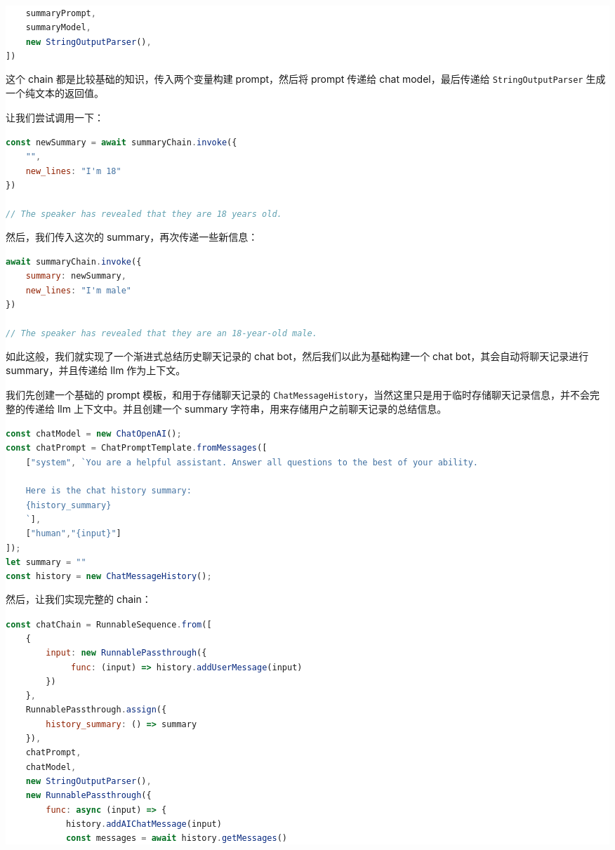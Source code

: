 ```js
    summaryPrompt,
    summaryModel,
    new StringOutputParser(),
])
```

这个 chain 都是比较基础的知识，传入两个变量构建 prompt，然后将 prompt 传递给 chat model，最后传递给 `StringOutputParser` 生成一个纯文本的返回值。  

让我们尝试调用一下：

```js
const newSummary = await summaryChain.invoke({
    "",
    new_lines: "I'm 18"
})

// The speaker has revealed that they are 18 years old.
```

然后，我们传入这次的 summary，再次传递一些新信息：

```js
await summaryChain.invoke({
    summary: newSummary,
    new_lines: "I'm male"
})

// The speaker has revealed that they are an 18-year-old male.
```

如此这般，我们就实现了一个渐进式总结历史聊天记录的 chat bot，然后我们以此为基础构建一个 chat bot，其会自动将聊天记录进行 summary，并且传递给 llm 作为上下文。

我们先创建一个基础的 prompt 模板，和用于存储聊天记录的 `ChatMessageHistory`，当然这里只是用于临时存储聊天记录信息，并不会完整的传递给 llm 上下文中。并且创建一个 summary 字符串，用来存储用户之前聊天记录的总结信息。  
```js
const chatModel = new ChatOpenAI();
const chatPrompt = ChatPromptTemplate.fromMessages([
    ["system", `You are a helpful assistant. Answer all questions to the best of your ability.

    Here is the chat history summary:
    {history_summary}
    `],
    ["human","{input}"]
]);
let summary = ""
const history = new ChatMessageHistory();
```

然后，让我们实现完整的 chain：

```js
const chatChain = RunnableSequence.from([
    {
        input: new RunnablePassthrough({
             func: (input) => history.addUserMessage(input)
        })
    },
    RunnablePassthrough.assign({
        history_summary: () => summary
    }),
    chatPrompt,
    chatModel,
    new StringOutputParser(),
    new RunnablePassthrough({
        func: async (input) => {
            history.addAIChatMessage(input)
            const messages = await history.getMessages()
```